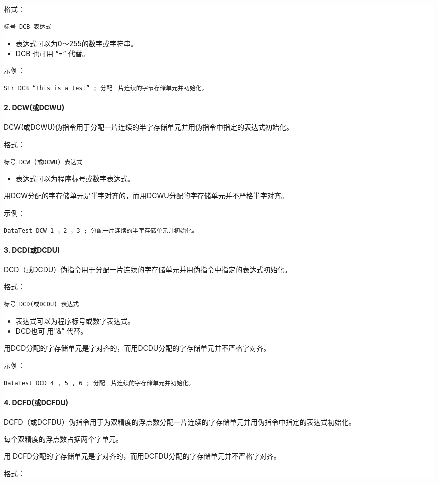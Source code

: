 格式：

````assembly
标号 DCB 表达式
````

- 表达式可以为0～255的数字或字符串。
- DCB 也可用 “=” 代替。

示例：

```assembly
Str DCB “This is a test” ; 分配一片连续的字节存储单元并初始化。 
```

#### 2. DCW(或DCWU)
DCW(或DCWU)伪指令用于分配一片连续的半字存储单元并用伪指令中指定的表达式初始化。

格式：

````assembly
标号 DCW (或DCWU) 表达式
````

- 表达式可以为程序标号或数字表达式。

用DCW分配的字存储单元是半字对齐的，而用DCWU分配的字存储单元并不严格半字对齐。

示例：

```assembly
DataTest DCW 1 ，2 ，3 ; 分配一片连续的半字存储单元并初始化。
```

#### 3. DCD(或DCDU)
DCD（或DCDU）伪指令用于分配一片连续的字存储单元并用伪指令中指定的表达式初始化。

格式：

````assembly
标号 DCD(或DCDU) 表达式
````

- 表达式可以为程序标号或数字表达式。
- DCD也可 用"&” 代替。

用DCD分配的字存储单元是字对齐的，而用DCDU分配的字存储单元并不严格字对齐。

示例：

```assembly
DataTest DCD 4 , 5 , 6 ; 分配一片连续的字存储单元并初始化。 
```

#### 4. DCFD(或DCFDU)
DCFD（或DCFDU）伪指令用于为双精度的浮点数分配一片连续的字存储单元并用伪指令中指定的表达式初始化。

每个双精度的浮点数占据两个字单元。

用 DCFD分配的字存储单元是字对齐的，而用DCFDU分配的字存储单元并不严格字对齐。

格式：
